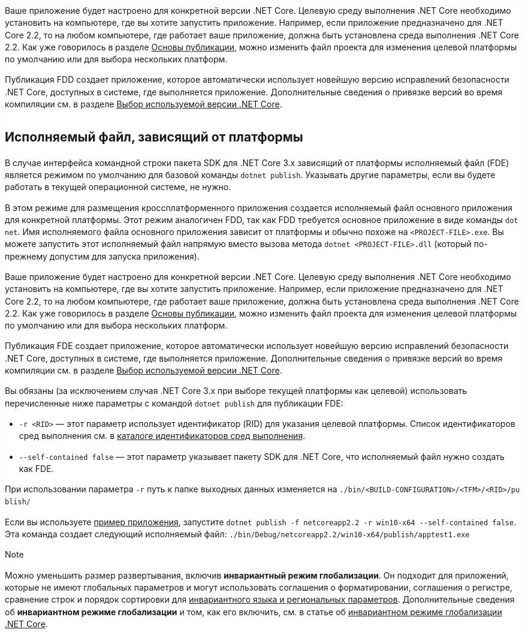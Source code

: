 Ваше приложение будет настроено для конкретной версии .NET Core. Целевую среду выполнения .NET Core необходимо установить на компьютере, где вы хотите запустить приложение. Например, если приложение предназначено для .NET Core 2.2, то на любом компьютере, где работает ваше приложение, должна быть установлена среда выполнения .NET Core 2.2. Как уже говорилось в разделе [Основы публикации](#publishing-basics), можно изменить файл проекта для изменения целевой платформы по умолчанию или для выбора нескольких платформ.

Публикация FDD создает приложение, которое автоматически использует новейшую версию исправлений безопасности .NET Core, доступных в системе, где выполняется приложение. Дополнительные сведения о привязке версий во время компиляции см. в разделе [Выбор используемой версии .NET Core](../versions/selection.md#framework-dependent-apps-roll-forward).

## <a name="framework-dependent-executable"></a>Исполняемый файл, зависящий от платформы

В случае интерфейса командной строки пакета SDK для .NET Core 3.x зависящий от платформы исполняемый файл (FDE) является режимом по умолчанию для базовой команды `dotnet publish`. Указывать другие параметры, если вы будете работать в текущей операционной системе, не нужно.

В этом режиме для размещения кроссплатформенного приложения создается исполняемый файл основного приложения для конкретной платформы. Этот режим аналогичен FDD, так как FDD требуется основное приложение в виде команды `dotnet`. Имя исполняемого файла основного приложения зависит от платформы и обычно похоже на `<PROJECT-FILE>.exe`. Вы можете запустить этот исполняемый файл напрямую вместо вызова метода `dotnet <PROJECT-FILE>.dll` (который по-прежнему допустим для запуска приложения).

Ваше приложение будет настроено для конкретной версии .NET Core. Целевую среду выполнения .NET Core необходимо установить на компьютере, где вы хотите запустить приложение. Например, если приложение предназначено для .NET Core 2.2, то на любом компьютере, где работает ваше приложение, должна быть установлена среда выполнения .NET Core 2.2. Как уже говорилось в разделе [Основы публикации](#publishing-basics), можно изменить файл проекта для изменения целевой платформы по умолчанию или для выбора нескольких платформ.

Публикация FDE создает приложение, которое автоматически использует новейшую версию исправлений безопасности .NET Core, доступных в системе, где выполняется приложение. Дополнительные сведения о привязке версий во время компиляции см. в разделе [Выбор используемой версии .NET Core](../versions/selection.md#framework-dependent-apps-roll-forward).

Вы обязаны (за исключением случая .NET Core 3.x при выборе текущей платформы как целевой) использовать перечисленные ниже параметры с командой `dotnet publish` для публикации FDE:

- `-r <RID>` — этот параметр использует идентификатор (RID) для указания целевой платформы. Список идентификаторов сред выполнения см. в [каталоге идентификаторов сред выполнения](../rid-catalog.md).

- `--self-contained false` — этот параметр указывает пакету SDK для .NET Core, что исполняемый файл нужно создать как FDE.

При использовании параметра `-r` путь к папке выходных данных изменяется на `./bin/<BUILD-CONFIGURATION>/<TFM>/<RID>/publish/`

Если вы используете [пример приложения](#sample-app), запустите `dotnet publish -f netcoreapp2.2 -r win10-x64 --self-contained false`. Эта команда создает следующий исполняемый файл: `./bin/Debug/netcoreapp2.2/win10-x64/publish/apptest1.exe`

> [!NOTE]
> Можно уменьшить размер развертывания, включив **инвариантный режим глобализации**. Он подходит для приложений, которые не имеют глобальных параметров и могут использовать соглашения о форматировании, соглашения о регистре, сравнение строк и порядок сортировки для [инвариантного языка и региональных параметров](xref:System.Globalization.CultureInfo.InvariantCulture). Дополнительные сведения об **инвариантном режиме глобализации** и том, как его включить, см. в статье об [инвариантном режиме глобализации .NET Core](https://github.com/dotnet/corefx/blob/master/Documentation/architecture/globalization-invariant-mode.md).
